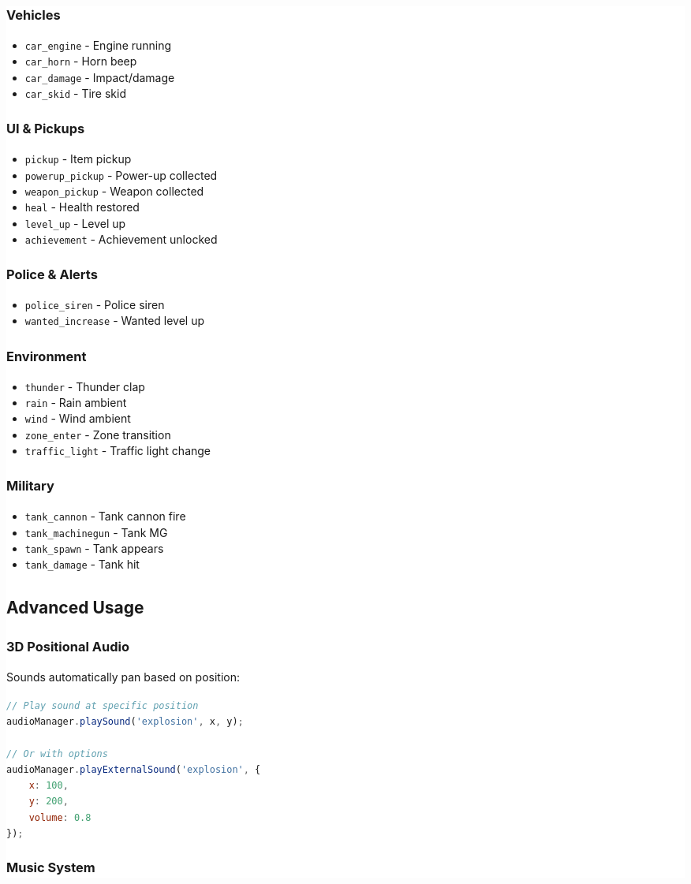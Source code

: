### Vehicles
- `car_engine` - Engine running
- `car_horn` - Horn beep
- `car_damage` - Impact/damage
- `car_skid` - Tire skid

### UI & Pickups
- `pickup` - Item pickup
- `powerup_pickup` - Power-up collected
- `weapon_pickup` - Weapon collected
- `heal` - Health restored
- `level_up` - Level up
- `achievement` - Achievement unlocked

### Police & Alerts
- `police_siren` - Police siren
- `wanted_increase` - Wanted level up

### Environment
- `thunder` - Thunder clap
- `rain` - Rain ambient
- `wind` - Wind ambient
- `zone_enter` - Zone transition
- `traffic_light` - Traffic light change

### Military
- `tank_cannon` - Tank cannon fire
- `tank_machinegun` - Tank MG
- `tank_spawn` - Tank appears
- `tank_damage` - Tank hit

## Advanced Usage

### 3D Positional Audio

Sounds automatically pan based on position:

```javascript
// Play sound at specific position
audioManager.playSound('explosion', x, y);

// Or with options
audioManager.playExternalSound('explosion', {
    x: 100,
    y: 200,
    volume: 0.8
});
```

### Music System
